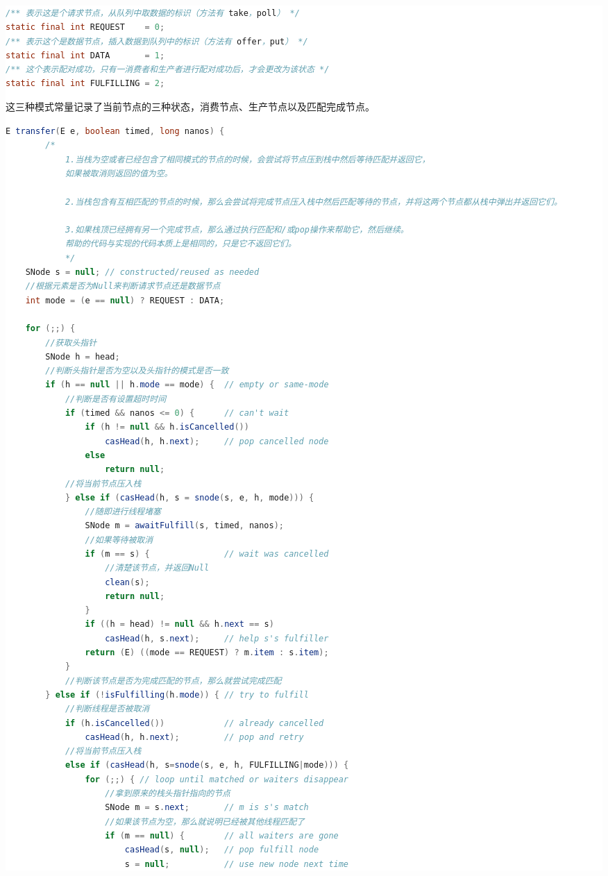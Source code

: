 ```java
/** 表示这是个请求节点，从队列中取数据的标识（方法有 take，poll） */
static final int REQUEST    = 0;
/** 表示这个是数据节点，插入数据到队列中的标识（方法有 offer，put） */
static final int DATA       = 1;
/** 这个表示配对成功，只有一消费者和生产者进行配对成功后，才会更改为该状态 */
static final int FULFILLING = 2;
```

这三种模式常量记录了当前节点的三种状态，消费节点、生产节点以及匹配完成节点。

```java
E transfer(E e, boolean timed, long nanos) {
        /*
            1.当栈为空或者已经包含了相同模式的节点的时候，会尝试将节点压到栈中然后等待匹配并返回它，
            如果被取消则返回的值为空。

            2.当栈包含有互相匹配的节点的时候，那么会尝试将完成节点压入栈中然后匹配等待的节点，并将这两个节点都从栈中弹出并返回它们。

            3.如果栈顶已经拥有另一个完成节点，那么通过执行匹配和/或pop操作来帮助它，然后继续。
            帮助的代码与实现的代码本质上是相同的，只是它不返回它们。
            */
    SNode s = null; // constructed/reused as needed
    //根据元素是否为Null来判断请求节点还是数据节点
    int mode = (e == null) ? REQUEST : DATA;

    for (;;) {
        //获取头指针
        SNode h = head;
        //判断头指针是否为空以及头指针的模式是否一致
        if (h == null || h.mode == mode) {  // empty or same-mode
            //判断是否有设置超时时间
            if (timed && nanos <= 0) {      // can't wait
                if (h != null && h.isCancelled())
                    casHead(h, h.next);     // pop cancelled node
                else
                    return null;
            //将当前节点压入栈        
            } else if (casHead(h, s = snode(s, e, h, mode))) {
                //随即进行线程堵塞
                SNode m = awaitFulfill(s, timed, nanos);
                //如果等待被取消
                if (m == s) {               // wait was cancelled
                    //清楚该节点，并返回Null
                    clean(s);
                    return null;
                }
                if ((h = head) != null && h.next == s)
                    casHead(h, s.next);     // help s's fulfiller
                return (E) ((mode == REQUEST) ? m.item : s.item);
            }
            //判断该节点是否为完成匹配的节点，那么就尝试完成匹配
        } else if (!isFulfilling(h.mode)) { // try to fulfill
            //判断线程是否被取消
            if (h.isCancelled())            // already cancelled
                casHead(h, h.next);         // pop and retry
            //将当前节点压入栈    
            else if (casHead(h, s=snode(s, e, h, FULFILLING|mode))) {
                for (;;) { // loop until matched or waiters disappear
                    //拿到原来的栈头指针指向的节点
                    SNode m = s.next;       // m is s's match
                    //如果该节点为空，那么就说明已经被其他线程匹配了
                    if (m == null) {        // all waiters are gone
                        casHead(s, null);   // pop fulfill node
                        s = null;           // use new node next time
```